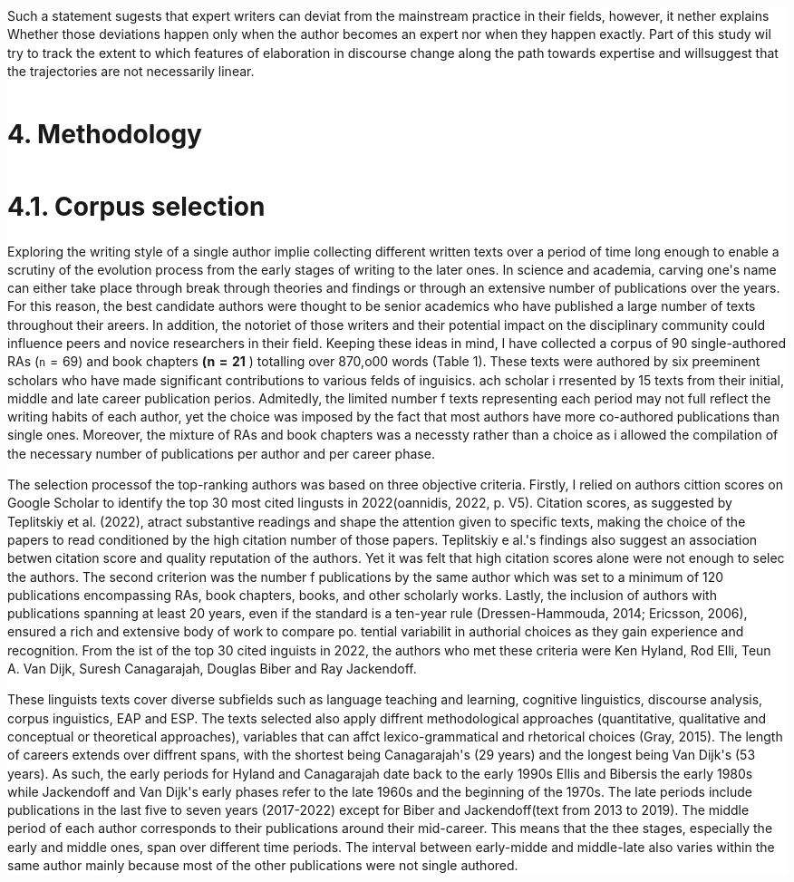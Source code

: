 Such a statement sugests that expert writers can deviat from the mainstream practice in their fields, however, it nether explains Whether those deviations happen only when the author becomes an expert nor when they happen exactly. Part of this study wil try to track the extent to which features of elaboration in discourse change along the path towards expertise and willsuggest that the trajectories are not necessarily linear.

# 4. Methodology

# 4.1. Corpus selection

Exploring the writing style of a single author implie collecting different written texts over a period of time long enough to enable a scrutiny of the evolution process from the early stages of writing to the later ones. In science and academia, carving one's name can either take place through break through theories and findings or through an extensive number of publications over the years. For this reason, the best candidate authors were thought to be senior academics who have published a large number of texts throughout their areers. In addition, the notoriet of those writers and their potential impact on the disciplinary community could influence peers and novice researchers in their field. Keeping these ideas in mind, I have collected a corpus of 90 single-authored RAs $\left( \mathtt { n } = 6 9 \right)$ and book chapters $\mathbf { ( n = 2 1 }$ ) totalling over 870,o00 words (Table 1). These texts were authored by six preeminent scholars who have made significant contributions to various felds of inguisics. ach scholar i rresented by 15 texts from their initial, middle and late career publication perios. Admitedly, the limited number f texts representing each period may not full reflect the writing habits of each author, yet the choice was imposed by the fact that most authors have more co-authored publications than single ones. Moreover, the mixture of RAs and book chapters was a necessty rather than a choice as i allowed the compilation of the necessary number of publications per author and per career phase.

The selection processof the top-ranking authors was based on three objective criteria. Firstly, I relied on authors cittion scores on Google Scholar to identify the top 30 most cited lingusts in 2022(oannidis, 2022, p. V5). Citation scores, as suggested by Teplitskiy et al. (2022), atract substantive readings and shape the attention given to specific texts, making the choice of the papers to read conditioned by the high citation number of those papers. Teplitskiy e al.'s findings also suggest an association betwen citation score and quality reputation of the authors. Yet it was felt that high citation scores alone were not enough to selec the authors. The second criterion was the number f publications by the same author which was set to a minimum of 120 publications encompassing RAs, book chapters, books, and other scholarly works. Lastly, the inclusion of authors with publications spanning at least 20 years, even if the standard is a ten-year rule (Dressen-Hammouda, 2014; Ericsson, 2006), ensured a rich and extensive body of work to compare po. tential variabilit in authorial choices as they gain experience and recognition. From the ist of the top 30 cited inguists in 2022, the authors who met these criteria were Ken Hyland, Rod Elli, Teun A. Van Dijk, Suresh Canagarajah, Douglas Biber and Ray Jackendoff.

These linguists texts cover diverse subfields such as language teaching and learning, cognitive linguistics, discourse analysis, corpus inguistics, EAP and ESP. The texts selected also apply diffrent methodological approaches (quantitative, qualitative and conceptual or theoretical approaches), variables that can affct lexico-grammatical and rhetorical choices (Gray, 2015). The length of careers extends over diffrent spans, with the shortest being Canagarajah's (29 years) and the longest being Van Dijk's (53 years). As such, the early periods for Hyland and Canagarajah date back to the early 1990s Ellis and Bibersis the early 1980s while Jackendoff and Van Dijk's early phases refer to the late 1960s and the beginning of the 1970s. The late periods include publications in the last five to seven years (2017-2022) except for Biber and Jackendoff(text from 2013 to 2019). The middle period of each author corresponds to their publications around their mid-career. This means that the thee stages, especially the early and middle ones, span over different time periods. The interval between early-midde and middle-late also varies within the same author mainly because most of the other publications were not single authored.
